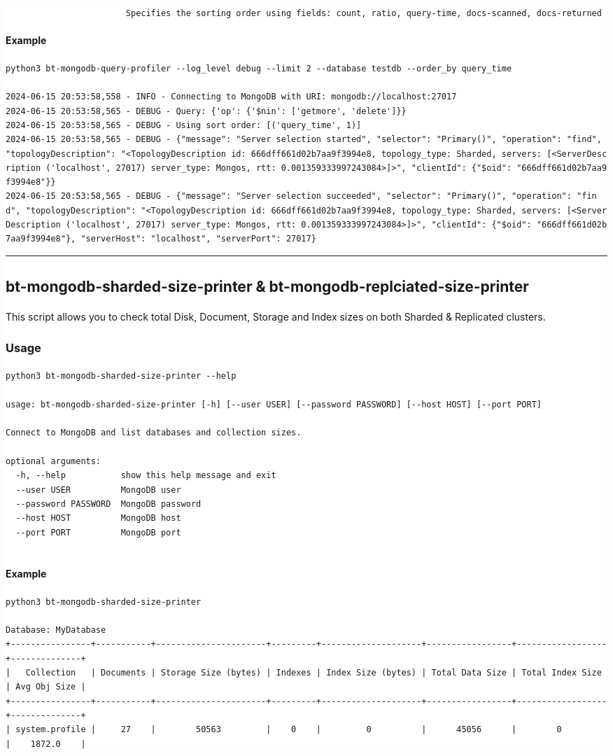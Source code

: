 ```
                        Specifies the sorting order using fields: count, ratio, query-time, docs-scanned, docs-returned

```
#### Example
```
python3 bt-mongodb-query-profiler --log_level debug --limit 2 --database testdb --order_by query_time

2024-06-15 20:53:58,558 - INFO - Connecting to MongoDB with URI: mongodb://localhost:27017
2024-06-15 20:53:58,565 - DEBUG - Query: {'op': {'$nin': ['getmore', 'delete']}}
2024-06-15 20:53:58,565 - DEBUG - Using sort order: [('query_time', 1)]
2024-06-15 20:53:58,565 - DEBUG - {"message": "Server selection started", "selector": "Primary()", "operation": "find", "topologyDescription": "<TopologyDescription id: 666dff661d02b7aa9f3994e8, topology_type: Sharded, servers: [<ServerDescription ('localhost', 27017) server_type: Mongos, rtt: 0.001359333997243084>]>", "clientId": {"$oid": "666dff661d02b7aa9f3994e8"}}
2024-06-15 20:53:58,565 - DEBUG - {"message": "Server selection succeeded", "selector": "Primary()", "operation": "find", "topologyDescription": "<TopologyDescription id: 666dff661d02b7aa9f3994e8, topology_type: Sharded, servers: [<ServerDescription ('localhost', 27017) server_type: Mongos, rtt: 0.001359333997243084>]>", "clientId": {"$oid": "666dff661d02b7aa9f3994e8"}, "serverHost": "localhost", "serverPort": 27017}
```

----

## bt-mongodb-sharded-size-printer & bt-mongodb-replciated-size-printer

This script allows you to check total Disk, Document, Storage and Index sizes on both Sharded & Replicated clusters.

### Usage
```
python3 bt-mongodb-sharded-size-printer --help

usage: bt-mongodb-sharded-size-printer [-h] [--user USER] [--password PASSWORD] [--host HOST] [--port PORT]

Connect to MongoDB and list databases and collection sizes.

optional arguments:
  -h, --help           show this help message and exit
  --user USER          MongoDB user
  --password PASSWORD  MongoDB password
  --host HOST          MongoDB host
  --port PORT          MongoDB port


```
#### Example
```
python3 bt-mongodb-sharded-size-printer

Database: MyDatabase
+----------------+-----------+----------------------+---------+--------------------+-----------------+------------------+--------------+
|   Collection   | Documents | Storage Size (bytes) | Indexes | Index Size (bytes) | Total Data Size | Total Index Size | Avg Obj Size |
+----------------+-----------+----------------------+---------+--------------------+-----------------+------------------+--------------+
| system.profile |     27    |        50563         |    0    |         0          |      45056      |        0         |    1872.0    |
```